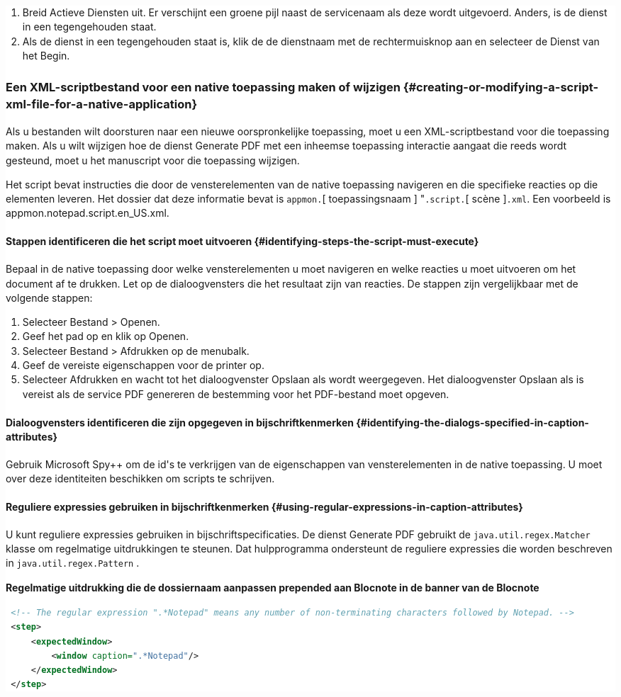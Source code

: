 1. Breid Actieve Diensten uit. Er verschijnt een groene pijl naast de servicenaam als deze wordt uitgevoerd. Anders, is de dienst in een tegengehouden staat.
1. Als de dienst in een tegengehouden staat is, klik de de dienstnaam met de rechtermuisknop aan en selecteer de Dienst van het Begin.

### Een XML-scriptbestand voor een native toepassing maken of wijzigen {#creating-or-modifying-a-script-xml-file-for-a-native-application}

Als u bestanden wilt doorsturen naar een nieuwe oorspronkelijke toepassing, moet u een XML-scriptbestand voor die toepassing maken. Als u wilt wijzigen hoe de dienst Generate PDF met een inheemse toepassing interactie aangaat die reeds wordt gesteund, moet u het manuscript voor die toepassing wijzigen.

Het script bevat instructies die door de vensterelementen van de native toepassing navigeren en die specifieke reacties op die elementen leveren. Het dossier dat deze informatie bevat is `appmon.`[ toepassingsnaam ] &quot;`.script.`[ scène ]`.xml`. Een voorbeeld is appmon.notepad.script.en_US.xml.

#### Stappen identificeren die het script moet uitvoeren {#identifying-steps-the-script-must-execute}

Bepaal in de native toepassing door welke vensterelementen u moet navigeren en welke reacties u moet uitvoeren om het document af te drukken. Let op de dialoogvensters die het resultaat zijn van reacties. De stappen zijn vergelijkbaar met de volgende stappen:

1. Selecteer Bestand > Openen.
1. Geef het pad op en klik op Openen.
1. Selecteer Bestand > Afdrukken op de menubalk.
1. Geef de vereiste eigenschappen voor de printer op.
1. Selecteer Afdrukken en wacht tot het dialoogvenster Opslaan als wordt weergegeven. Het dialoogvenster Opslaan als is vereist als de service PDF genereren de bestemming voor het PDF-bestand moet opgeven.

#### Dialoogvensters identificeren die zijn opgegeven in bijschriftkenmerken {#identifying-the-dialogs-specified-in-caption-attributes}

Gebruik Microsoft Spy++ om de id&#39;s te verkrijgen van de eigenschappen van vensterelementen in de native toepassing. U moet over deze identiteiten beschikken om scripts te schrijven.

#### Reguliere expressies gebruiken in bijschriftkenmerken {#using-regular-expressions-in-caption-attributes}

U kunt reguliere expressies gebruiken in bijschriftspecificaties. De dienst Generate PDF gebruikt de `java.util.regex.Matcher` klasse om regelmatige uitdrukkingen te steunen. Dat hulpprogramma ondersteunt de reguliere expressies die worden beschreven in `java.util.regex.Pattern` .

**Regelmatige uitdrukking die de dossiernaam aanpassen prepended aan Blocnote in de banner van de Blocnote**

```xml
 <!-- The regular expression ".*Notepad" means any number of non-terminating characters followed by Notepad. -->
 <step>
     <expectedWindow>
         <window caption=".*Notepad"/>
     </expectedWindow>
 </step>
```
